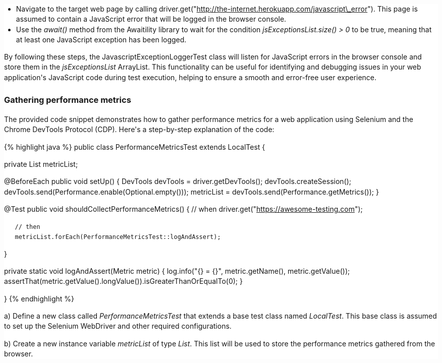 * Navigate to the target web page by calling driver.get("http://the-internet.herokuapp.com/javascript\_error"). This
  page is assumed to contain a JavaScript error that will be logged in the browser console.
* Use the _await()_ method from the Awaitility library to wait for the condition _jsExceptionsList.size() > 0_ to be
  true, meaning that at least one JavaScript exception has been logged.

By following these steps, the JavascriptExceptionLoggerTest class will listen for JavaScript errors in the browser
console and store them in the _jsExceptionsList_ ArrayList. This functionality can be useful for identifying and
debugging issues in your web application's JavaScript code during test execution, helping to ensure a smooth and
error-free user experience.

### Gathering performance metrics

The provided code snippet demonstrates how to gather performance metrics for a web application using Selenium and the
Chrome DevTools Protocol (CDP). Here's a step-by-step explanation of the code:

{% highlight java %}
public class PerformanceMetricsTest extends LocalTest {

   private List<Metric> metricList;

   @BeforeEach
   public void setUp() {
       DevTools devTools = driver.getDevTools();
       devTools.createSession();
       devTools.send(Performance.enable(Optional.empty()));
       metricList = devTools.send(Performance.getMetrics());
   }

   @Test
   public void shouldCollectPerformanceMetrics() {
       // when
       driver.get("https://awesome-testing.com");

       // then
       metricList.forEach(PerformanceMetricsTest::logAndAssert);
   }

   private static void logAndAssert(Metric metric) {
       log.info("{} = {}", metric.getName(), metric.getValue());
       assertThat(metric.getValue().longValue()).isGreaterThanOrEqualTo(0);
   }

}
{% endhighlight %}

a) Define a new class called _PerformanceMetricsTest_ that extends a base test class named _LocalTest_. This base class
is assumed to set up the Selenium WebDriver and other required configurations.

b) Create a new instance variable _metricList_ of type _List<Metric>_. This list will be used to store the performance
metrics gathered from the browser.
